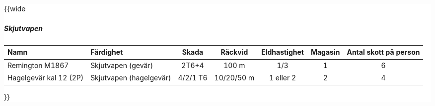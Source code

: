 

{{wide
##### Skjutvapen

| Namn                   | Färdighet               | Skada     | Räckvid    | Eldhastighet | Magasin | Antal skott på person |
|:-----------------------|:------------------------|:---------:|:----------:|:------------:|:-------:|:---------------------:|
| Remington M1867        | Skjutvapen (gevär)      | 2T6+4     | 100 m      | 1/3          | 1       | 6                     |
| Hagelgevär kal 12 (2P) | Skjutvapen (hagelgevär) | 4/2/1 T6  | 10/20/50 m | 1 eller 2    | 2       | 4                     |

}}


